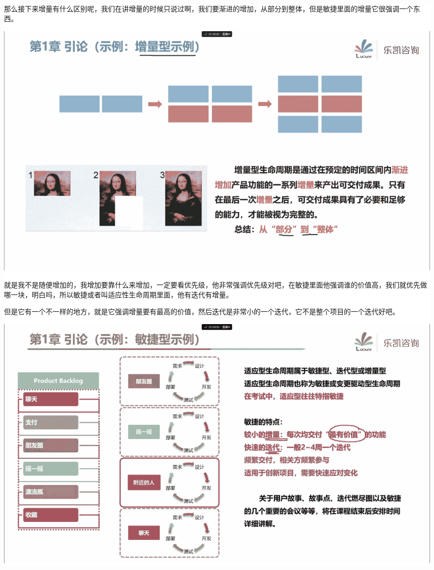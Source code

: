 那么接下来增量有什么区别呢，我们在讲增量的时候只说过啊，我们要渐进的增加，从部分到整体，但是敏捷里面的增量它很强调一个东西。



![](img/3dd41aeab573b4fbf6e4c493d63b6b96_184.png)

就是我不是随便增加的，我增加要靠什么来增加，一定要看优先级，他非常强调优先级对吧，在敏捷里面他强调谁的价值高，我们就优先做哪一块，明白吗，所以敏捷或者叫适应性生命周期里面，他有迭代有增量。

但是它有一个不一样的地方，就是它强调增量要有最高的价值，然后迭代是非常小的一个迭代，它不是整个项目的一个迭代好吧。



![](img/3dd41aeab573b4fbf6e4c493d63b6b96_186.png)
